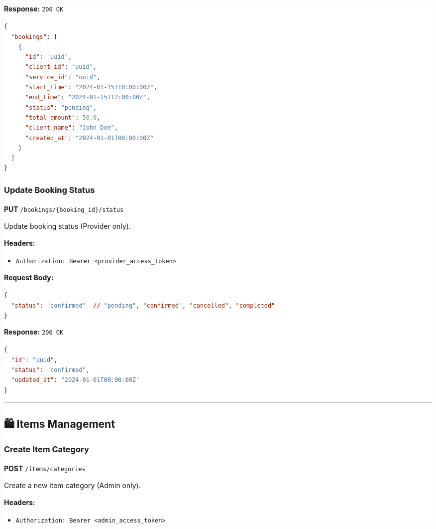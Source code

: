 **Response:** `200 OK`
```json
{
  "bookings": [
    {
      "id": "uuid",
      "client_id": "uuid",
      "service_id": "uuid",
      "start_time": "2024-01-15T10:00:00Z",
      "end_time": "2024-01-15T12:00:00Z",
      "status": "pending",
      "total_amount": 50.0,
      "client_name": "John Doe",
      "created_at": "2024-01-01T00:00:00Z"
    }
  ]
}
```

### Update Booking Status
**PUT** `/bookings/{booking_id}/status`

Update booking status (Provider only).

**Headers:**
- `Authorization: Bearer <provider_access_token>`

**Request Body:**
```json
{
  "status": "confirmed"  // "pending", "confirmed", "cancelled", "completed"
}
```

**Response:** `200 OK`
```json
{
  "id": "uuid",
  "status": "confirmed",
  "updated_at": "2024-01-01T00:00:00Z"
}
```

---

## 🛍️ Items Management

### Create Item Category
**POST** `/items/categories`

Create a new item category (Admin only).

**Headers:**
- `Authorization: Bearer <admin_access_token>`
